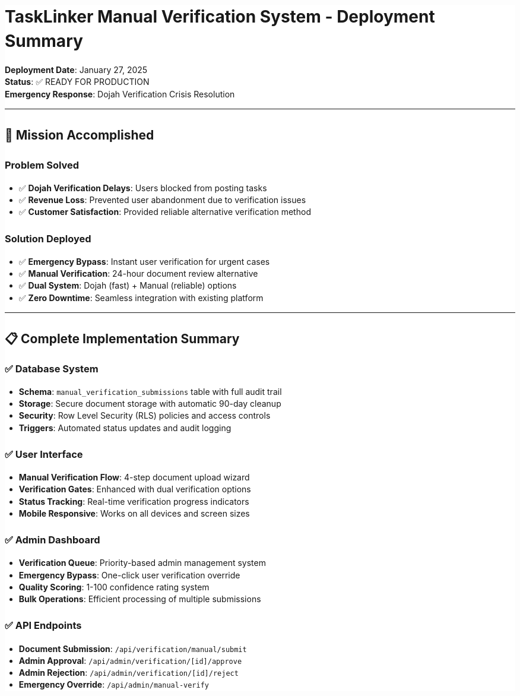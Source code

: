 # TaskLinker Manual Verification System - Deployment Summary

**Deployment Date**: January 27, 2025  
**Status**: ✅ READY FOR PRODUCTION  
**Emergency Response**: Dojah Verification Crisis Resolution  

---

## 🎯 Mission Accomplished

### **Problem Solved**
- ✅ **Dojah Verification Delays**: Users blocked from posting tasks
- ✅ **Revenue Loss**: Prevented user abandonment due to verification issues
- ✅ **Customer Satisfaction**: Provided reliable alternative verification method

### **Solution Deployed**
- ✅ **Emergency Bypass**: Instant user verification for urgent cases
- ✅ **Manual Verification**: 24-hour document review alternative
- ✅ **Dual System**: Dojah (fast) + Manual (reliable) options
- ✅ **Zero Downtime**: Seamless integration with existing platform

---

## 📋 Complete Implementation Summary

### **✅ Database System**
- **Schema**: `manual_verification_submissions` table with full audit trail
- **Storage**: Secure document storage with automatic 90-day cleanup
- **Security**: Row Level Security (RLS) policies and access controls
- **Triggers**: Automated status updates and audit logging

### **✅ User Interface**
- **Manual Verification Flow**: 4-step document upload wizard
- **Verification Gates**: Enhanced with dual verification options
- **Status Tracking**: Real-time verification progress indicators
- **Mobile Responsive**: Works on all devices and screen sizes

### **✅ Admin Dashboard**
- **Verification Queue**: Priority-based admin management system
- **Emergency Bypass**: One-click user verification override
- **Quality Scoring**: 1-100 confidence rating system
- **Bulk Operations**: Efficient processing of multiple submissions

### **✅ API Endpoints**
- **Document Submission**: `/api/verification/manual/submit`
- **Admin Approval**: `/api/admin/verification/[id]/approve`
- **Admin Rejection**: `/api/admin/verification/[id]/reject`
- **Emergency Override**: `/api/admin/manual-verify`
